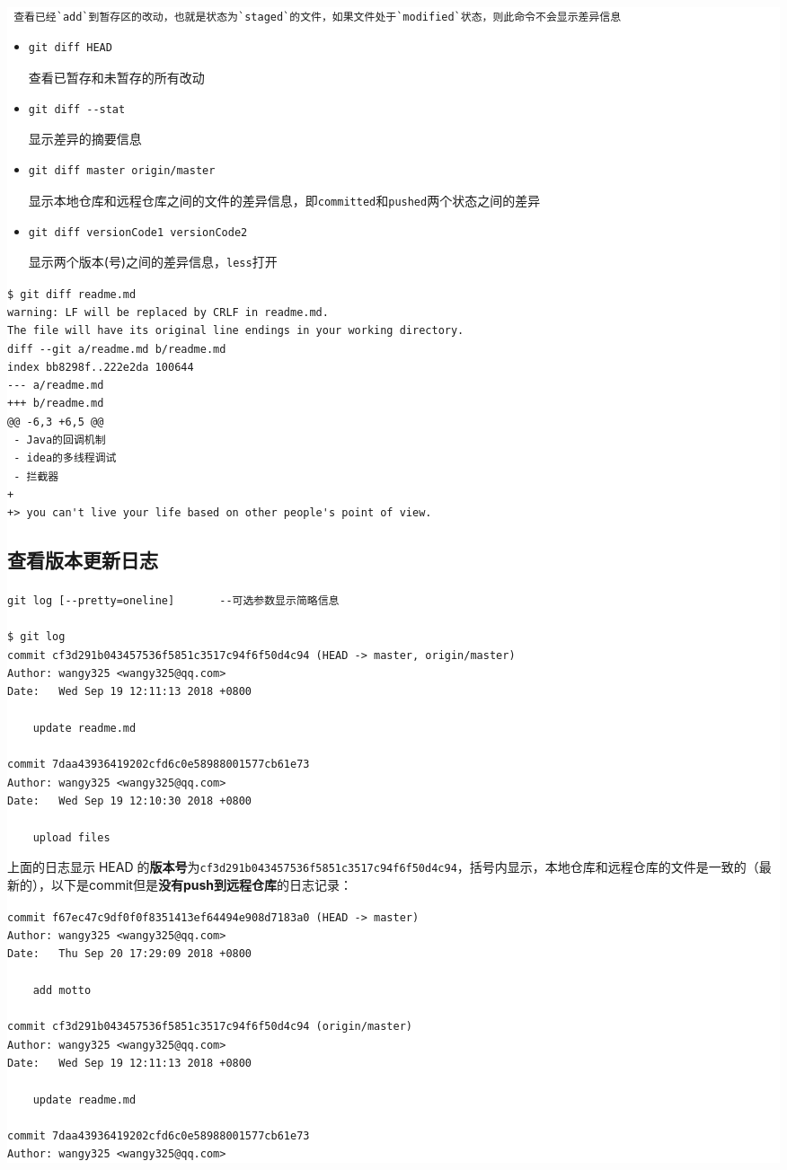      查看已经`add`到暂存区的改动，也就是状态为`staged`的文件，如果文件处于`modified`状态，则此命令不会显示差异信息
- `git diff HEAD`         

     查看已暂存和未暂存的所有改动
- `git diff --stat`       

     显示差异的摘要信息
- `git diff master origin/master`   

     显示本地仓库和远程仓库之间的文件的差异信息，即`committed`和`pushed`两个状态之间的差异
- `git diff versionCode1 versionCode2`      

     显示两个版本(号)之间的差异信息，`less`打开

```shell
$ git diff readme.md
warning: LF will be replaced by CRLF in readme.md.
The file will have its original line endings in your working directory.
diff --git a/readme.md b/readme.md
index bb8298f..222e2da 100644
--- a/readme.md
+++ b/readme.md
@@ -6,3 +6,5 @@
 - Java的回调机制
 - idea的多线程调试
 - 拦截器
+
+> you can't live your life based on other people's point of view.
```

## 查看版本更新日志

```Git
git log [--pretty=oneline]       --可选参数显示简略信息

$ git log
commit cf3d291b043457536f5851c3517c94f6f50d4c94 (HEAD -> master, origin/master)
Author: wangy325 <wangy325@qq.com>
Date:   Wed Sep 19 12:11:13 2018 +0800

    update readme.md

commit 7daa43936419202cfd6c0e58988001577cb61e73
Author: wangy325 <wangy325@qq.com>
Date:   Wed Sep 19 12:10:30 2018 +0800

    upload files
```

上面的日志显示 HEAD 的**版本号**为`cf3d291b043457536f5851c3517c94f6f50d4c94`，括号内显示，本地仓库和远程仓库的文件是一致的（最新的），以下是commit但是**没有push到远程仓库**的日志记录：

```Git
commit f67ec47c9df0f0f8351413ef64494e908d7183a0 (HEAD -> master)
Author: wangy325 <wangy325@qq.com>
Date:   Thu Sep 20 17:29:09 2018 +0800

    add motto

commit cf3d291b043457536f5851c3517c94f6f50d4c94 (origin/master)
Author: wangy325 <wangy325@qq.com>
Date:   Wed Sep 19 12:11:13 2018 +0800

    update readme.md

commit 7daa43936419202cfd6c0e58988001577cb61e73
Author: wangy325 <wangy325@qq.com>
```
